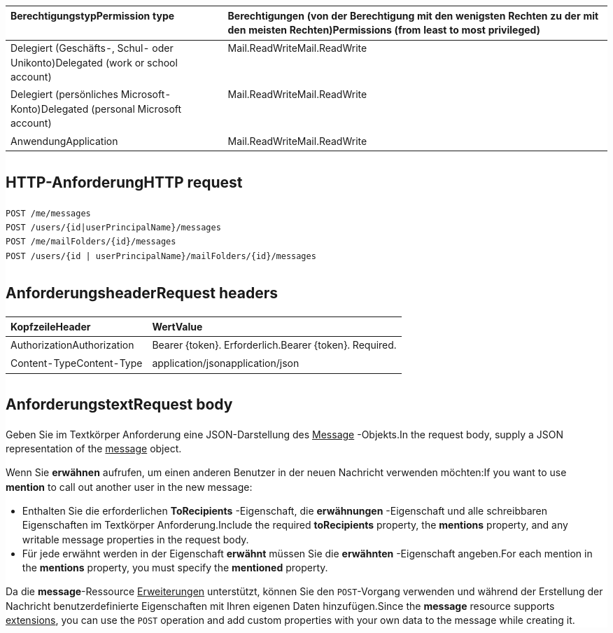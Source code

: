 |<span data-ttu-id="add0b-115">Berechtigungstyp</span><span class="sxs-lookup"><span data-stu-id="add0b-115">Permission type</span></span>      | <span data-ttu-id="add0b-116">Berechtigungen (von der Berechtigung mit den wenigsten Rechten zu der mit den meisten Rechten)</span><span class="sxs-lookup"><span data-stu-id="add0b-116">Permissions (from least to most privileged)</span></span>              |
|:--------------------|:---------------------------------------------------------|
|<span data-ttu-id="add0b-117">Delegiert (Geschäfts-, Schul- oder Unikonto)</span><span class="sxs-lookup"><span data-stu-id="add0b-117">Delegated (work or school account)</span></span> | <span data-ttu-id="add0b-118">Mail.ReadWrite</span><span class="sxs-lookup"><span data-stu-id="add0b-118">Mail.ReadWrite</span></span>    |
|<span data-ttu-id="add0b-119">Delegiert (persönliches Microsoft-Konto)</span><span class="sxs-lookup"><span data-stu-id="add0b-119">Delegated (personal Microsoft account)</span></span> | <span data-ttu-id="add0b-120">Mail.ReadWrite</span><span class="sxs-lookup"><span data-stu-id="add0b-120">Mail.ReadWrite</span></span>    |
|<span data-ttu-id="add0b-121">Anwendung</span><span class="sxs-lookup"><span data-stu-id="add0b-121">Application</span></span> | <span data-ttu-id="add0b-122">Mail.ReadWrite</span><span class="sxs-lookup"><span data-stu-id="add0b-122">Mail.ReadWrite</span></span> |

## <a name="http-request"></a><span data-ttu-id="add0b-123">HTTP-Anforderung</span><span class="sxs-lookup"><span data-stu-id="add0b-123">HTTP request</span></span>

```http
POST /me/messages
POST /users/{id|userPrincipalName}/messages
POST /me/mailFolders/{id}/messages
POST /users/{id | userPrincipalName}/mailFolders/{id}/messages
```
## <a name="request-headers"></a><span data-ttu-id="add0b-124">Anforderungsheader</span><span class="sxs-lookup"><span data-stu-id="add0b-124">Request headers</span></span>
| <span data-ttu-id="add0b-125">Kopfzeile</span><span class="sxs-lookup"><span data-stu-id="add0b-125">Header</span></span>       | <span data-ttu-id="add0b-126">Wert</span><span class="sxs-lookup"><span data-stu-id="add0b-126">Value</span></span> |
|:---------------|:--------|
| <span data-ttu-id="add0b-127">Authorization</span><span class="sxs-lookup"><span data-stu-id="add0b-127">Authorization</span></span>  | <span data-ttu-id="add0b-p104">Bearer {token}. Erforderlich.</span><span class="sxs-lookup"><span data-stu-id="add0b-p104">Bearer {token}. Required.</span></span>  |
| <span data-ttu-id="add0b-130">Content-Type</span><span class="sxs-lookup"><span data-stu-id="add0b-130">Content-Type</span></span>  | <span data-ttu-id="add0b-131">application/json</span><span class="sxs-lookup"><span data-stu-id="add0b-131">application/json</span></span>  |

## <a name="request-body"></a><span data-ttu-id="add0b-132">Anforderungstext</span><span class="sxs-lookup"><span data-stu-id="add0b-132">Request body</span></span>
<span data-ttu-id="add0b-133">Geben Sie im Textkörper Anforderung eine JSON-Darstellung des [Message](../resources/message.md) -Objekts.</span><span class="sxs-lookup"><span data-stu-id="add0b-133">In the request body, supply a JSON representation of the [message](../resources/message.md) object.</span></span>

<span data-ttu-id="add0b-134">Wenn Sie **erwähnen** aufrufen, um einen anderen Benutzer in der neuen Nachricht verwenden möchten:</span><span class="sxs-lookup"><span data-stu-id="add0b-134">If you want to use **mention** to call out another user in the new message:</span></span>

- <span data-ttu-id="add0b-135">Enthalten Sie die erforderlichen **ToRecipients** -Eigenschaft, die **erwähnungen** -Eigenschaft und alle schreibbaren Eigenschaften im Textkörper Anforderung.</span><span class="sxs-lookup"><span data-stu-id="add0b-135">Include the required **toRecipients** property, the **mentions** property, and any writable message properties in the request body.</span></span>
- <span data-ttu-id="add0b-136">Für jede erwähnt werden in der Eigenschaft **erwähnt** müssen Sie die **erwähnten** -Eigenschaft angeben.</span><span class="sxs-lookup"><span data-stu-id="add0b-136">For each mention in the **mentions** property, you must specify the **mentioned** property.</span></span>

<span data-ttu-id="add0b-137">Da die **message**-Ressource [Erweiterungen](/graph/extensibility-overview) unterstützt, können Sie den `POST`-Vorgang verwenden und während der Erstellung der Nachricht benutzerdefinierte Eigenschaften mit Ihren eigenen Daten hinzufügen.</span><span class="sxs-lookup"><span data-stu-id="add0b-137">Since the **message** resource supports [extensions](/graph/extensibility-overview), you can use the `POST` operation and add custom properties with your own data to the message while creating it.</span></span>
